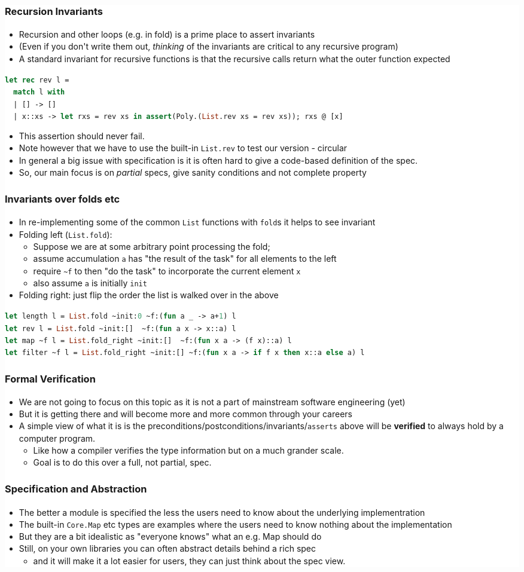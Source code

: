 ### Recursion Invariants

* Recursion and other loops (e.g. in fold) is a prime place to assert invariants
* (Even if you don't write them out, *thinking* of the invariants are critical to any recursive program)
* A standard invariant for recursive functions is that the recursive calls return what the outer function expected

```ocaml
let rec rev l = 
  match l with 
  | [] -> []
  | x::xs -> let rxs = rev xs in assert(Poly.(List.rev xs = rev xs)); rxs @ [x]
```
 * This assertion should never fail.
 * Note however that we have to use the built-in `List.rev` to test our version - circular  
 * In general a big issue with specification is it is often hard to give a code-based definition of the spec.
 * So, our main focus is on *partial* specs, give sanity conditions and not complete property

### Invariants over folds etc

* In re-implementing some of the common `List` functions with `fold`s it helps to see invariant
* Folding left (`List.fold`):
   - Suppose we are at some arbitrary point processing the fold;
   - assume accumulation `a` has "the result of the task" for all elements to the left
   - require `~f` to then "do the task" to incorporate the current element `x`
   - also assume `a` is initially `init`
* Folding right: just flip the order the list is walked over in the above

```ocaml
let length l = List.fold ~init:0 ~f:(fun a _ -> a+1) l
let rev l = List.fold ~init:[]  ~f:(fun a x -> x::a) l 
let map ~f l = List.fold_right ~init:[]  ~f:(fun x a -> (f x)::a) l
let filter ~f l = List.fold_right ~init:[] ~f:(fun x a -> if f x then x::a else a) l
```


### Formal Verification

* We are not going to focus on this topic as it is not a part of mainstream software engineering (yet)
* But it is getting there and will become more and more common through your careers
* A simple view of what it is is the preconditions/postconditions/invariants/`asserts` above will be **verified** to always hold by a computer program.
  - Like how a compiler verifies the type information but on a much grander scale.
  - Goal is to do this over a full, not partial, spec.

### Specification and Abstraction

* The better a module is specified the less the users need to know about the underlying implementration
* The built-in `Core.Map` etc types are examples where the users need to know nothing about the implementation
* But they are a bit idealistic as "everyone knows" what an e.g. Map should do
* Still, on your own libraries you can often abstract details behind a rich spec
  - and it will make it a lot easier for users, they can just think about the spec view.
